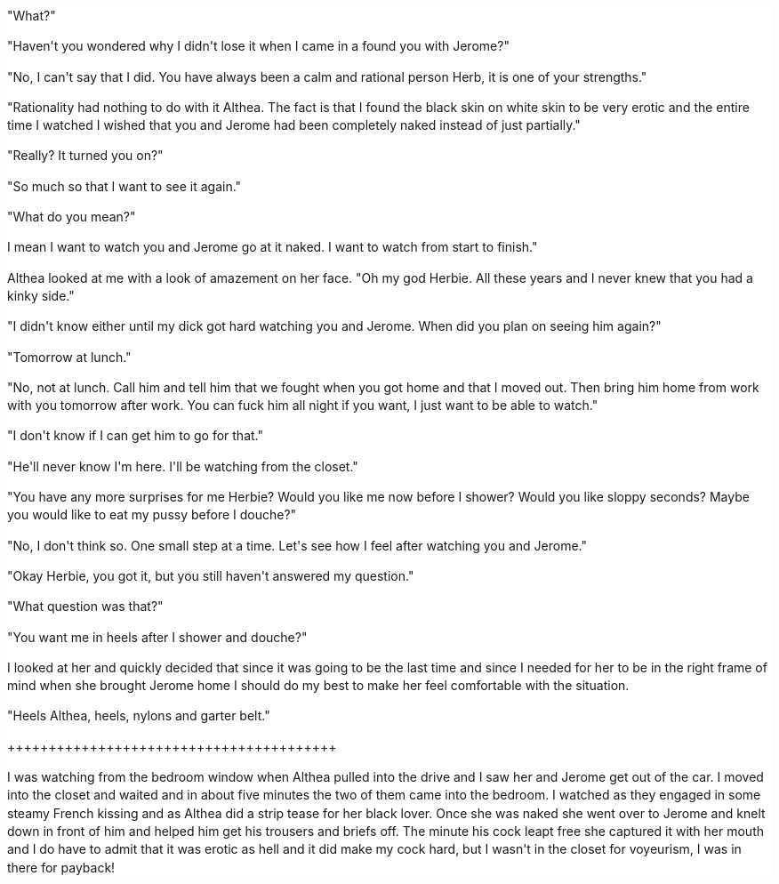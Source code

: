 "What?" 

"Haven't you wondered why I didn't lose it when I came in a found you with Jerome?" 

"No, I can't say that I did. You have always been a calm and rational person Herb, it is one of your strengths." 

"Rationality had nothing to do with it Althea. The fact is that I found the black skin on white skin to be very erotic and the entire time I watched I wished that you and Jerome had been completely naked instead of just partially." 

"Really? It turned you on?" 

"So much so that I want to see it again." 

"What do you mean?" 

I mean I want to watch you and Jerome go at it naked. I want to watch from start to finish." 

Althea looked at me with a look of amazement on her face. "Oh my god Herbie. All these years and I never knew that you had a kinky side." 

"I didn't know either until my dick got hard watching you and Jerome. When did you plan on seeing him again?" 

"Tomorrow at lunch." 

"No, not at lunch. Call him and tell him that we fought when you got home and that I moved out. Then bring him home from work with you tomorrow after work. You can fuck him all night if you want, I just want to be able to watch." 

"I don't know if I can get him to go for that." 

"He'll never know I'm here. I'll be watching from the closet." 

"You have any more surprises for me Herbie? Would you like me now before I shower? Would you like sloppy seconds? Maybe you would like to eat my pussy before I douche?" 

"No, I don't think so. One small step at a time. Let's see how I feel after watching you and Jerome." 

"Okay Herbie, you got it, but you still haven't answered my question." 

"What question was that?" 

"You want me in heels after I shower and douche?" 

I looked at her and quickly decided that since it was going to be the last time and since I needed for her to be in the right frame of mind when she brought Jerome home I should do my best to make her feel comfortable with the situation. 

"Heels Althea, heels, nylons and garter belt." 

++++++++++++++++++++++++++++++++++++++++ 

I was watching from the bedroom window when Althea pulled into the drive and I saw her and Jerome get out of the car. I moved into the closet and waited and in about five minutes the two of them came into the bedroom. I watched as they engaged in some steamy French kissing and as Althea did a strip tease for her black lover. Once she was naked she went over to Jerome and knelt down in front of him and helped him get his trousers and briefs off. The minute his cock leapt free she captured it with her mouth and I do have to admit that it was erotic as hell and it did make my cock hard, but I wasn't in the closet for voyeurism, I was in there for payback! 
